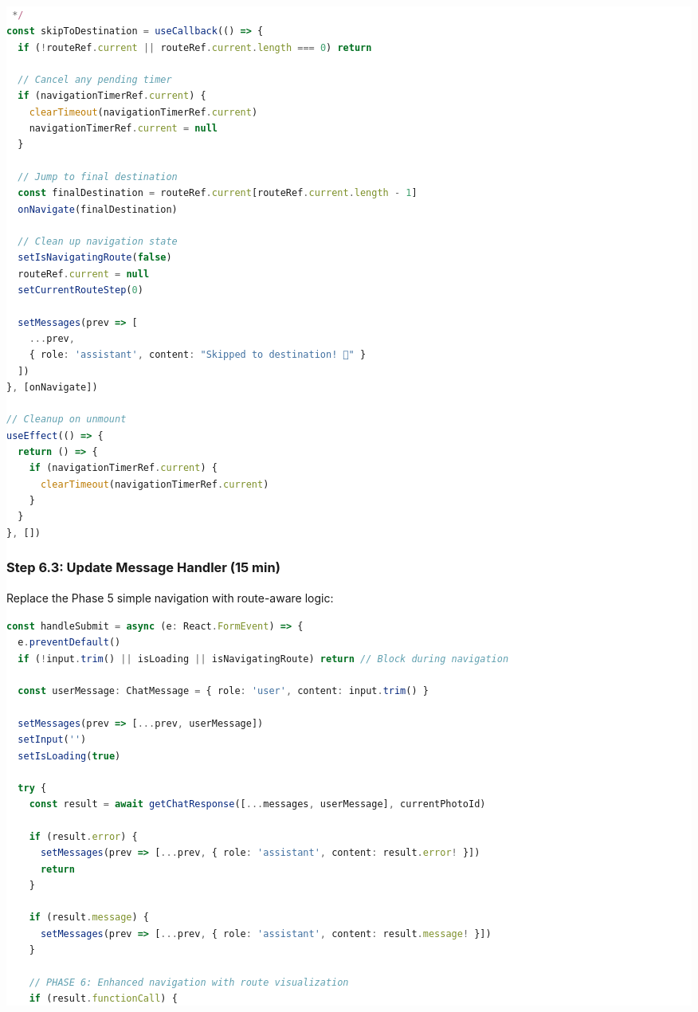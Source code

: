 ```typescript
 */
const skipToDestination = useCallback(() => {
  if (!routeRef.current || routeRef.current.length === 0) return

  // Cancel any pending timer
  if (navigationTimerRef.current) {
    clearTimeout(navigationTimerRef.current)
    navigationTimerRef.current = null
  }

  // Jump to final destination
  const finalDestination = routeRef.current[routeRef.current.length - 1]
  onNavigate(finalDestination)

  // Clean up navigation state
  setIsNavigatingRoute(false)
  routeRef.current = null
  setCurrentRouteStep(0)

  setMessages(prev => [
    ...prev,
    { role: 'assistant', content: "Skipped to destination! 🎯" }
  ])
}, [onNavigate])

// Cleanup on unmount
useEffect(() => {
  return () => {
    if (navigationTimerRef.current) {
      clearTimeout(navigationTimerRef.current)
    }
  }
}, [])
```

### Step 6.3: Update Message Handler (15 min)

Replace the Phase 5 simple navigation with route-aware logic:

```typescript
const handleSubmit = async (e: React.FormEvent) => {
  e.preventDefault()
  if (!input.trim() || isLoading || isNavigatingRoute) return // Block during navigation

  const userMessage: ChatMessage = { role: 'user', content: input.trim() }

  setMessages(prev => [...prev, userMessage])
  setInput('')
  setIsLoading(true)

  try {
    const result = await getChatResponse([...messages, userMessage], currentPhotoId)

    if (result.error) {
      setMessages(prev => [...prev, { role: 'assistant', content: result.error! }])
      return
    }

    if (result.message) {
      setMessages(prev => [...prev, { role: 'assistant', content: result.message! }])
    }

    // PHASE 6: Enhanced navigation with route visualization
    if (result.functionCall) {
```